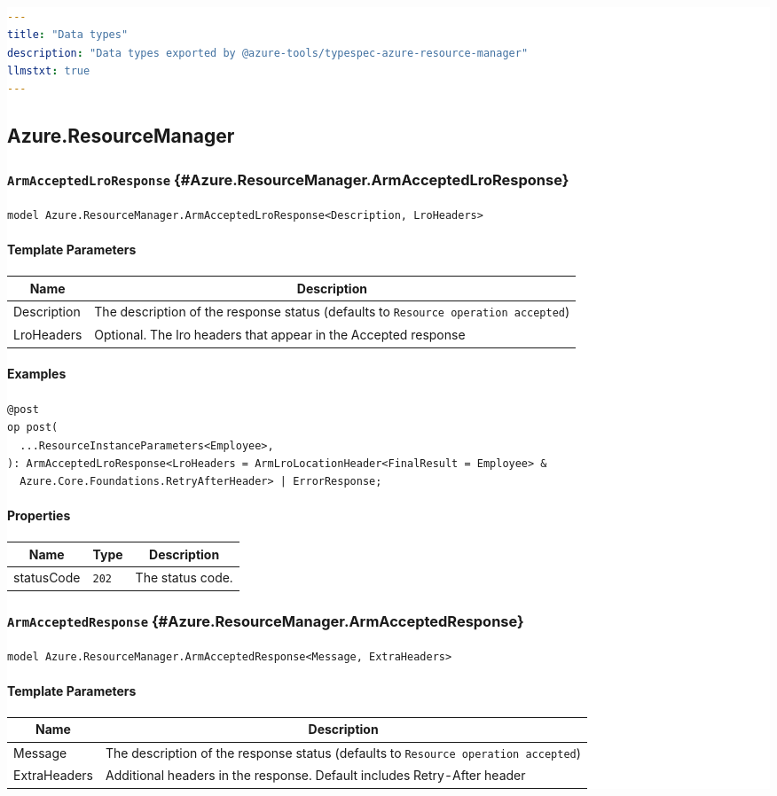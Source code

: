 ```yaml
---
title: "Data types"
description: "Data types exported by @azure-tools/typespec-azure-resource-manager"
llmstxt: true
---
```


## Azure.ResourceManager

### `ArmAcceptedLroResponse` {#Azure.ResourceManager.ArmAcceptedLroResponse}

```typespec
model Azure.ResourceManager.ArmAcceptedLroResponse<Description, LroHeaders>
```

#### Template Parameters

| Name        | Description                                                                        |
| ----------- | ---------------------------------------------------------------------------------- |
| Description | The description of the response status (defaults to `Resource operation accepted`) |
| LroHeaders  | Optional. The lro headers that appear in the Accepted response                     |

#### Examples

```typespec
@post
op post(
  ...ResourceInstanceParameters<Employee>,
): ArmAcceptedLroResponse<LroHeaders = ArmLroLocationHeader<FinalResult = Employee> &
  Azure.Core.Foundations.RetryAfterHeader> | ErrorResponse;
```

#### Properties

| Name       | Type  | Description      |
| ---------- | ----- | ---------------- |
| statusCode | `202` | The status code. |

### `ArmAcceptedResponse` {#Azure.ResourceManager.ArmAcceptedResponse}

```typespec
model Azure.ResourceManager.ArmAcceptedResponse<Message, ExtraHeaders>
```

#### Template Parameters

| Name         | Description                                                                        |
| ------------ | ---------------------------------------------------------------------------------- |
| Message      | The description of the response status (defaults to `Resource operation accepted`) |
| ExtraHeaders | Additional headers in the response. Default includes Retry-After header            |
